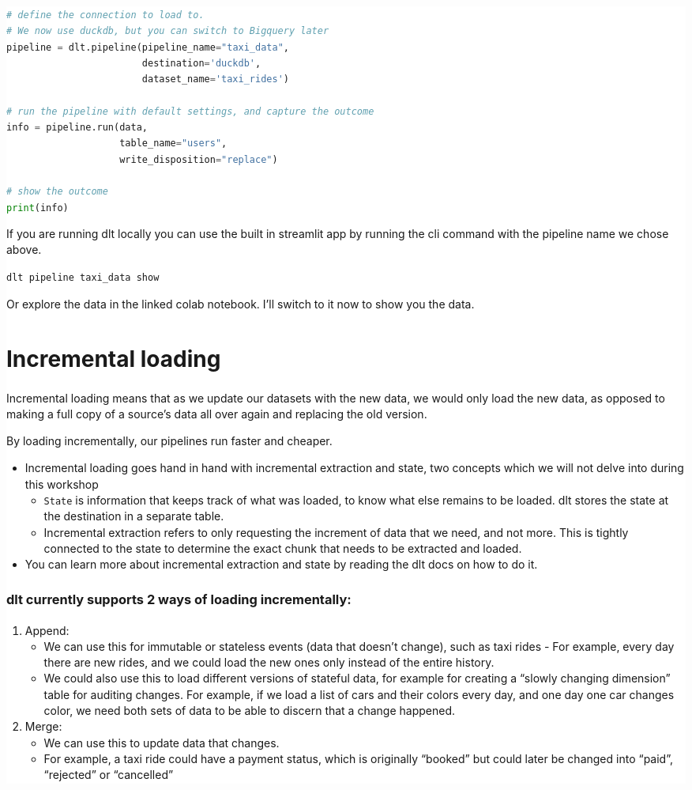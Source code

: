```python
# define the connection to load to. 
# We now use duckdb, but you can switch to Bigquery later
pipeline = dlt.pipeline(pipeline_name="taxi_data",
						destination='duckdb', 
						dataset_name='taxi_rides')

# run the pipeline with default settings, and capture the outcome
info = pipeline.run(data, 
                    table_name="users", 
                    write_disposition="replace")

# show the outcome
print(info)
```

If you are running dlt locally you can use the built in streamlit app by running the cli command with the pipeline name we chose above.

```bash
dlt pipeline taxi_data show
```

Or explore the data in the linked colab notebook. I’ll switch to it now to show you the data.

# Incremental loading

Incremental loading means that as we update our datasets with the new data, we would only load the new data, as opposed to making a full copy of a source’s data all over again and replacing the old version.

By loading incrementally, our pipelines run faster and cheaper.

- Incremental loading goes hand in hand with incremental extraction and state, two concepts which we will not delve into during this workshop
  - `State` is information that keeps track of what was loaded, to know what else remains to be loaded. dlt stores the state at the destination in a separate table.
  - Incremental extraction refers to only requesting the increment of data that we need, and not more. This is tightly connected to the state to determine the exact chunk that needs to be extracted and loaded.
- You can learn more about incremental extraction and state by reading the dlt docs on how to do it.

### dlt currently supports 2 ways of loading incrementally:

1. Append:
   - We can use this for immutable or stateless events (data that doesn’t change), such as taxi rides - For example,  every day there are new rides, and we could load the new ones only instead of the entire history.
   - We could also use this to load different versions of stateful data, for example for creating a “slowly changing dimension” table for auditing changes. For example, if we load a list of cars and their colors every day, and one day one car changes color, we need both sets of data to be able to discern that a change happened.
2. Merge:
   - We can use this to update  data that changes.
   - For example, a taxi ride could have a payment status, which is originally “booked” but could later be changed into “paid”, “rejected” or “cancelled”
